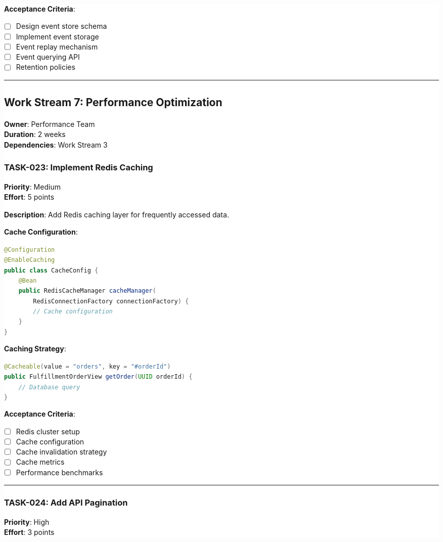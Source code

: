 **Acceptance Criteria**:
- [ ] Design event store schema
- [ ] Implement event storage
- [ ] Event replay mechanism
- [ ] Event querying API
- [ ] Retention policies

---

## Work Stream 7: Performance Optimization
**Owner**: Performance Team  
**Duration**: 2 weeks  
**Dependencies**: Work Stream 3

### TASK-023: Implement Redis Caching
**Priority**: Medium  
**Effort**: 5 points

**Description**:
Add Redis caching layer for frequently accessed data.

**Cache Configuration**:
```java
@Configuration
@EnableCaching
public class CacheConfig {
    @Bean
    public RedisCacheManager cacheManager(
        RedisConnectionFactory connectionFactory) {
        // Cache configuration
    }
}
```

**Caching Strategy**:
```java
@Cacheable(value = "orders", key = "#orderId")
public FulfillmentOrderView getOrder(UUID orderId) {
    // Database query
}
```

**Acceptance Criteria**:
- [ ] Redis cluster setup
- [ ] Cache configuration
- [ ] Cache invalidation strategy
- [ ] Cache metrics
- [ ] Performance benchmarks

---

### TASK-024: Add API Pagination
**Priority**: High  
**Effort**: 3 points
